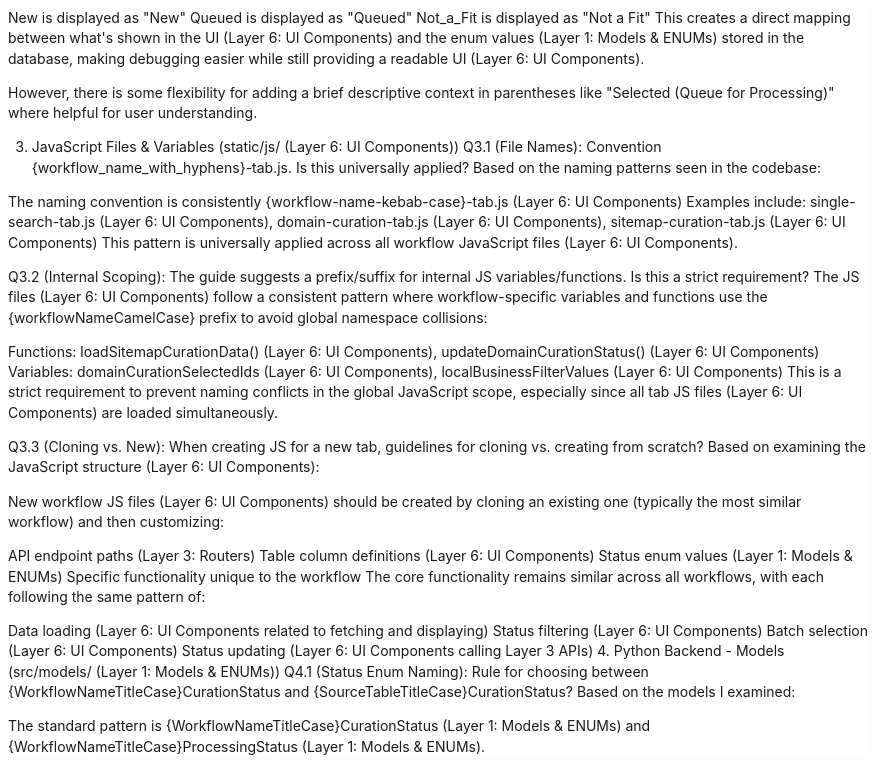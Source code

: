 New is displayed as "New"
Queued is displayed as "Queued"
Not_a_Fit is displayed as "Not a Fit"
This creates a direct mapping between what's shown in the UI (Layer 6: UI Components) and the enum values (Layer 1: Models & ENUMs) stored in the database, making debugging easier while still providing a readable UI (Layer 6: UI Components).

However, there is some flexibility for adding a brief descriptive context in parentheses like "Selected (Queue for Processing)" where helpful for user understanding.

3. JavaScript Files & Variables (static/js/ (Layer 6: UI Components))
   Q3.1 (File Names): Convention {workflow_name_with_hyphens}-tab.js. Is this universally applied?
   Based on the naming patterns seen in the codebase:

The naming convention is consistently {workflow-name-kebab-case}-tab.js (Layer 6: UI Components)
Examples include: single-search-tab.js (Layer 6: UI Components), domain-curation-tab.js (Layer 6: UI Components), sitemap-curation-tab.js (Layer 6: UI Components)
This pattern is universally applied across all workflow JavaScript files (Layer 6: UI Components).

Q3.2 (Internal Scoping): The guide suggests a prefix/suffix for internal JS variables/functions. Is this a strict requirement?
The JS files (Layer 6: UI Components) follow a consistent pattern where workflow-specific variables and functions use the {workflowNameCamelCase} prefix to avoid global namespace collisions:

Functions: loadSitemapCurationData() (Layer 6: UI Components), updateDomainCurationStatus() (Layer 6: UI Components)
Variables: domainCurationSelectedIds (Layer 6: UI Components), localBusinessFilterValues (Layer 6: UI Components)
This is a strict requirement to prevent naming conflicts in the global JavaScript scope, especially since all tab JS files (Layer 6: UI Components) are loaded simultaneously.

Q3.3 (Cloning vs. New): When creating JS for a new tab, guidelines for cloning vs. creating from scratch?
Based on examining the JavaScript structure (Layer 6: UI Components):

New workflow JS files (Layer 6: UI Components) should be created by cloning an existing one (typically the most similar workflow) and then customizing:

API endpoint paths (Layer 3: Routers)
Table column definitions (Layer 6: UI Components)
Status enum values (Layer 1: Models & ENUMs)
Specific functionality unique to the workflow
The core functionality remains similar across all workflows, with each following the same pattern of:

Data loading (Layer 6: UI Components related to fetching and displaying)
Status filtering (Layer 6: UI Components)
Batch selection (Layer 6: UI Components)
Status updating (Layer 6: UI Components calling Layer 3 APIs) 4. Python Backend - Models (src/models/ (Layer 1: Models & ENUMs))
Q4.1 (Status Enum Naming): Rule for choosing between {WorkflowNameTitleCase}CurationStatus and {SourceTableTitleCase}CurationStatus?
Based on the models I examined:

The standard pattern is {WorkflowNameTitleCase}CurationStatus (Layer 1: Models & ENUMs) and {WorkflowNameTitleCase}ProcessingStatus (Layer 1: Models & ENUMs).

